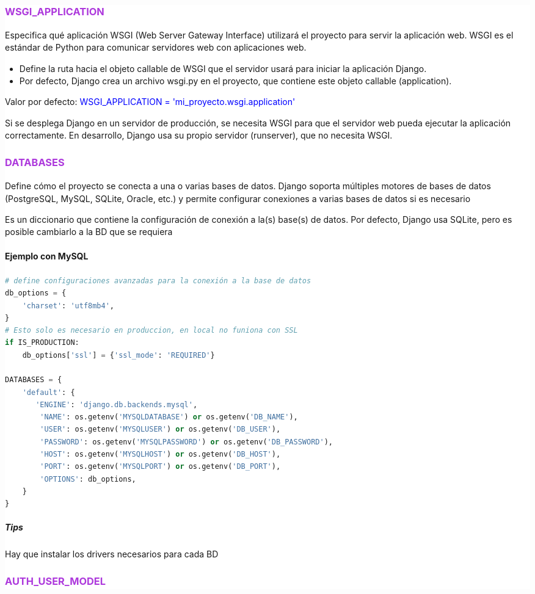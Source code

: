### <font color=#ad39dc>WSGI_APPLICATION</font>

Especifica qué aplicación WSGI (Web Server Gateway Interface) utilizará el proyecto para servir la aplicación web. WSGI es el estándar de Python para comunicar servidores web con aplicaciones web.

- Define la ruta hacia el objeto callable de WSGI que el servidor usará para iniciar la aplicación Django.
- Por defecto, Django crea un archivo wsgi.py en el proyecto, que contiene este objeto callable (application).

Valor por defecto: <font color='blue'>WSGI_APPLICATION = 'mi_proyecto.wsgi.application'</font>

Si se desplega Django en un servidor de producción, se necesita WSGI para que el servidor web pueda ejecutar la aplicación correctamente. En desarrollo, Django usa su propio servidor (runserver), que no necesita WSGI.

### <font color=#ad39dc>DATABASES</font>

Define cómo el proyecto se conecta a una o varias bases de datos. Django soporta múltiples motores de bases de datos (PostgreSQL, MySQL, SQLite, Oracle, etc.) y permite configurar conexiones a varias bases de datos si es necesario

Es un diccionario que contiene la configuración de conexión a la(s) base(s) de datos. Por defecto, Django usa SQLite, pero es posible cambiarlo a la BD que se requiera

#### Ejemplo con MySQL

```python
# define configuraciones avanzadas para la conexión a la base de datos
db_options = {
    'charset': 'utf8mb4',
}
# Esto solo es necesario en produccion, en local no funiona con SSL
if IS_PRODUCTION:
    db_options['ssl'] = {'ssl_mode': 'REQUIRED'}

DATABASES = {
    'default': {
       'ENGINE': 'django.db.backends.mysql',
        'NAME': os.getenv('MYSQLDATABASE') or os.getenv('DB_NAME'),
        'USER': os.getenv('MYSQLUSER') or os.getenv('DB_USER'),
        'PASSWORD': os.getenv('MYSQLPASSWORD') or os.getenv('DB_PASSWORD'),
        'HOST': os.getenv('MYSQLHOST') or os.getenv('DB_HOST'),
        'PORT': os.getenv('MYSQLPORT') or os.getenv('DB_PORT'),
        'OPTIONS': db_options,
    }
}
```

##### Tips
Hay que instalar los drivers necesarios para cada BD  

### <font color=#ad39dc>AUTH_USER_MODEL</font>
